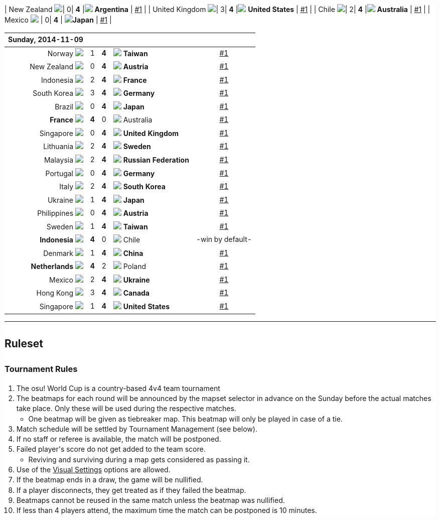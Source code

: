 |  New Zealand ![][flag_NZ]| 0| **4** |![][flag_AR] **Argentina** | [#1](https://osu.ppy.sh/community/matches/10334740) |
|  United Kingdom ![][flag_GB]| 3| **4** |![][flag_US] **United States** | [#1](https://osu.ppy.sh/community/matches/10334747) |
|  Chile ![][flag_CL]| 2| **4** |![][flag_AU] **Australia** | [#1](https://osu.ppy.sh/community/matches/10336251) |
| Mexico ![][flag_MX] | 0| **4** | ![][flag_JP]**Japan** | [#1](https://osu.ppy.sh/community/matches/10336267) |

| Sunday, 2014-11-09| | | | |
| --: | :-: | :-: | :-- | :-: |
|  Norway ![][flag_NO] | 1| **4** |![][flag_TW] **Taiwan** | [#1](https://osu.ppy.sh/community/matches/10348348) |
|  New Zealand ![][flag_NZ]| 0| **4** |![][flag_AT] **Austria** | [#1](https://osu.ppy.sh/community/matches/10348353) |
|  Indonesia ![][flag_ID]| 2| **4** |![][flag_FR] **France** | [#1](https://osu.ppy.sh/community/matches/10348356) |
|  South Korea ![][flag_KR]| 3| **4** |![][flag_DE] **Germany** | [#1](https://osu.ppy.sh/community/matches/10349347) |
|  Brazil  ![][flag_BR] | 0| **4** |![][flag_JP] **Japan** | [#1](https://osu.ppy.sh/community/matches/10349350) |
|  **France** ![][flag_FR]| **4** | 0|![][flag_AU] Australia | [#1](https://osu.ppy.sh/community/matches/10350503) |
|  Singapore ![][flag_SG]| 0| **4** |![][flag_GB] **United Kingdom** | [#1](https://osu.ppy.sh/community/matches/10350506) |
| Lithuania ![][flag_LT] | 2| **4** |![][flag_SE] **Sweden** | [#1](https://osu.ppy.sh/community/matches/10350508) |
|  Malaysia ![][flag_MY]| 2| **4** |![][flag_RU] **Russian Federation** | [#1](https://osu.ppy.sh/community/matches/10350512) |
|  Portugal ![][flag_PT]| 0| **4** |![][flag_DE] **Germany** | [#1](https://osu.ppy.sh/community/matches/10352331) |
|  Italy  ![][flag_IT] | 2| **4** |![][flag_KR] **South Korea** | [#1](https://osu.ppy.sh/community/matches/10352168) |
| Ukraine ![][flag_UA] | 1| **4** |![][flag_JP] **Japan** | [#1](https://osu.ppy.sh/community/matches/10352111) |
| Philippines ![][flag_PH] | 0| **4** |![][flag_AT] **Austria** | [#1](https://osu.ppy.sh/community/matches/10352118) |
|  Sweden ![][flag_SE] | 1| **4** |![][flag_TW] **Taiwan** | [#1](https://osu.ppy.sh/community/matches/10353334) |
|  **Indonesia** ![][flag_ID] | **4** | 0|![][flag_CL] Chile | -win by default- |
|  Denmark ![][flag_DK] | 1| **4** |![][flag_CN] **China** | [#1](https://osu.ppy.sh/community/matches/10353345) |
|  **Netherlands** ![][flag_NL]| **4** | 2|![][flag_PL] Poland | [#1](https://osu.ppy.sh/community/matches/10353347) |
|  Mexico  ![][flag_MX] | 2| **4** |![][flag_UA] **Ukraine** | [#1](https://osu.ppy.sh/community/matches/10355079) |
| Hong Kong ![][flag_HK] | 3| **4** |![][flag_CA] **Canada** | [#1](https://osu.ppy.sh/community/matches/10355083) |
|  Singapore ![][flag_SG]| 1| **4** |![][flag_US] **United States** | [#1](https://osu.ppy.sh/community/matches/10355087) |

------------------------------------------------------------------------

## Ruleset

### Tournament Rules

1. The osu! World Cup is a country-based 4v4 team tournament
2. The beatmaps for each round will be announced by the mapset selector in advance on the Sunday before the actual matches take place. Only these will be used during the respective matches.
   - One beatmap will be given as tiebreaker map. This beatmap will only be played in case of a tie.
3. Match schedule will be settled by Tournament Management (see below).
4. If no staff or referee is available, the match will be postponed.
5. Failed player's score do not get added to the team score.
   - Reviving and surviving during a map gets considered as passing it.
6. Use of the [Visual Settings](/wiki/Game_Modifiers) options are allowed.
7. If the beatmap ends in a draw, the game will be nullified.
8. If a player disconnects, they get treated as if they failed the beatmap.
9. Beatmaps cannot be reused in the same match unless the beatmap was nullified.
10. If less than 4 players attend, the maximum time the match can be postponed is 10 minutes.

[flag_AR]: /wiki/shared/flag/AR.gif
[flag_AT]: /wiki/shared/flag/AT.gif
[flag_AU]: /wiki/shared/flag/AU.gif
[flag_BR]: /wiki/shared/flag/BR.gif
[flag_CA]: /wiki/shared/flag/CA.gif
[flag_CL]: /wiki/shared/flag/CL.gif
[flag_CN]: /wiki/shared/flag/CN.gif
[flag_DE]: /wiki/shared/flag/DE.gif
[flag_DK]: /wiki/shared/flag/DK.gif
[flag_ES]: /wiki/shared/flag/ES.gif
[flag_FI]: /wiki/shared/flag/FI.gif
[flag_FR]: /wiki/shared/flag/FR.gif
[flag_GB]: /wiki/shared/flag/GB.gif
[flag_HK]: /wiki/shared/flag/HK.gif
[flag_ID]: /wiki/shared/flag/ID.gif
[flag_IT]: /wiki/shared/flag/IT.gif
[flag_JP]: /wiki/shared/flag/JP.gif
[flag_KR]: /wiki/shared/flag/KR.gif
[flag_LT]: /wiki/shared/flag/LT.gif
[flag_MX]: /wiki/shared/flag/MX.gif
[flag_MY]: /wiki/shared/flag/MY.gif
[flag_NL]: /wiki/shared/flag/NL.gif
[flag_NO]: /wiki/shared/flag/NO.gif
[flag_NZ]: /wiki/shared/flag/NZ.gif
[flag_PH]: /wiki/shared/flag/PH.gif
[flag_PL]: /wiki/shared/flag/PL.gif
[flag_PT]: /wiki/shared/flag/PT.gif
[flag_RU]: /wiki/shared/flag/RU.gif
[flag_SE]: /wiki/shared/flag/SE.gif
[flag_SG]: /wiki/shared/flag/SG.gif
[flag_TW]: /wiki/shared/flag/TW.gif
[flag_UA]: /wiki/shared/flag/UA.gif
[flag_US]: /wiki/shared/flag/US.gif